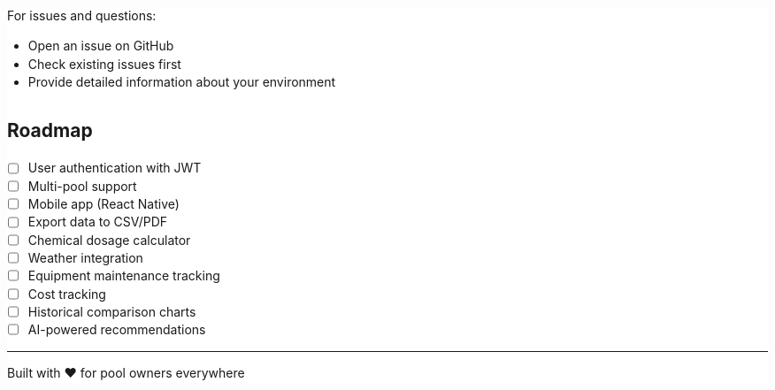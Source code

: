 For issues and questions:
- Open an issue on GitHub
- Check existing issues first
- Provide detailed information about your environment

## Roadmap

- [ ] User authentication with JWT
- [ ] Multi-pool support
- [ ] Mobile app (React Native)
- [ ] Export data to CSV/PDF
- [ ] Chemical dosage calculator
- [ ] Weather integration
- [ ] Equipment maintenance tracking
- [ ] Cost tracking
- [ ] Historical comparison charts
- [ ] AI-powered recommendations

---

Built with ❤️ for pool owners everywhere